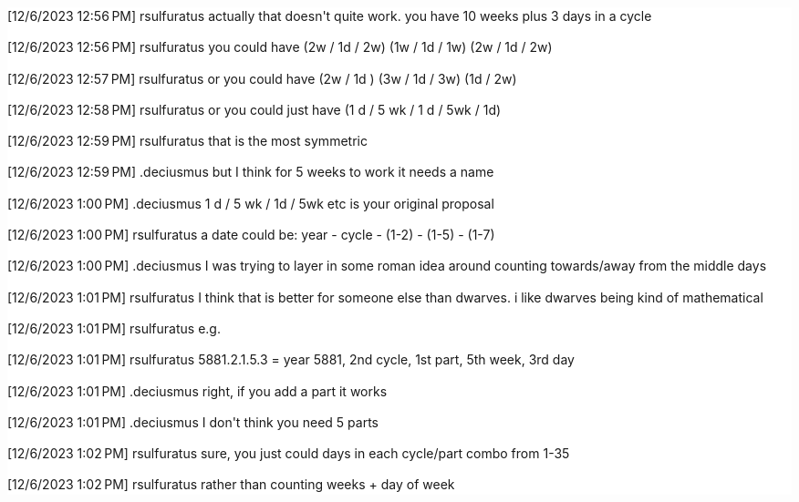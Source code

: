 
[12/6/2023 12:56 PM] rsulfuratus
actually that doesn't quite work. you have 10 weeks plus 3 days in a cycle


[12/6/2023 12:56 PM] rsulfuratus
you could have (2w / 1d / 2w) (1w / 1d / 1w) (2w / 1d / 2w)


[12/6/2023 12:57 PM] rsulfuratus
or you could have (2w / 1d ) (3w / 1d / 3w) (1d / 2w)


[12/6/2023 12:58 PM] rsulfuratus
or you could just have (1 d / 5 wk / 1 d / 5wk / 1d)


[12/6/2023 12:59 PM] rsulfuratus
that is the most symmetric


[12/6/2023 12:59 PM] .deciusmus
but I think for 5 weeks to work it needs a name


[12/6/2023 1:00 PM] .deciusmus
1 d / 5 wk / 1d / 5wk etc is your original proposal


[12/6/2023 1:00 PM] rsulfuratus
a date could be:
year - cycle - (1-2) - (1-5) - (1-7)


[12/6/2023 1:00 PM] .deciusmus
I was trying to layer in some roman idea around counting towards/away from the middle days


[12/6/2023 1:01 PM] rsulfuratus
I think that is better for someone else than dwarves. i like dwarves being kind of mathematical


[12/6/2023 1:01 PM] rsulfuratus
e.g.


[12/6/2023 1:01 PM] rsulfuratus
5881.2.1.5.3 = year 5881, 2nd cycle, 1st part, 5th week, 3rd day


[12/6/2023 1:01 PM] .deciusmus
right, if you add a part it works


[12/6/2023 1:01 PM] .deciusmus
I don't think you need 5 parts


[12/6/2023 1:02 PM] rsulfuratus
sure, you just could days in each cycle/part combo from 1-35


[12/6/2023 1:02 PM] rsulfuratus
rather than counting weeks + day of week
